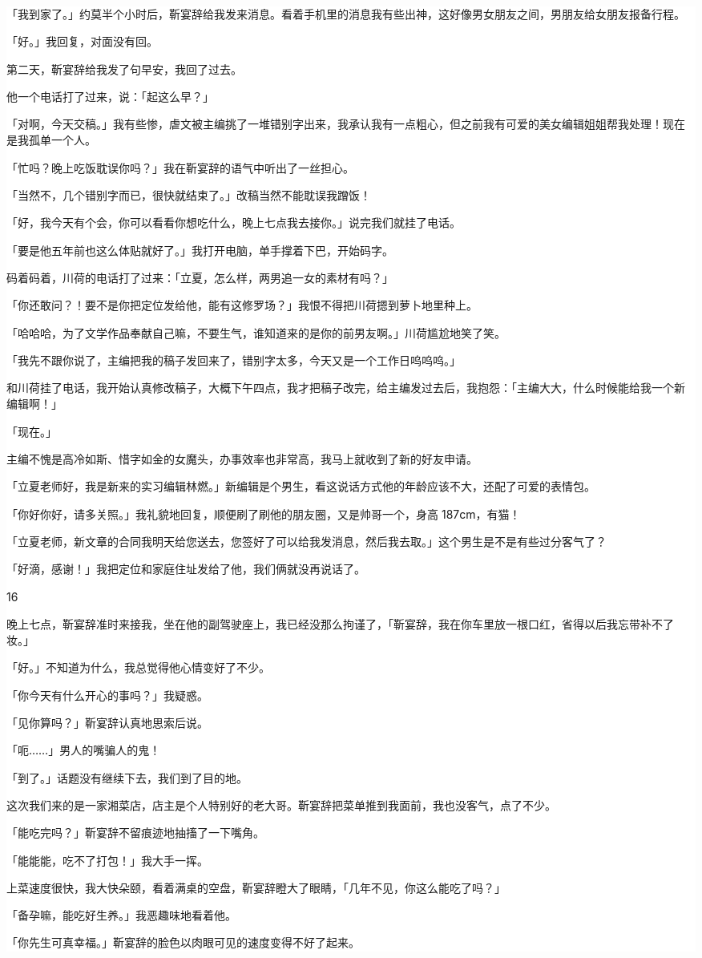「我到家了。」约莫半个小时后，靳宴辞给我发来消息。看着手机里的消息我有些出神，这好像男女朋友之间，男朋友给女朋友报备行程。

「好。」我回复，对面没有回。

第二天，靳宴辞给我发了句早安，我回了过去。

他一个电话打了过来，说：「起这么早？」

「对啊，今天交稿。」我有些惨，虐文被主编挑了一堆错别字出来，我承认我有一点粗心，但之前我有可爱的美女编辑姐姐帮我处理！现在是我孤单一个人。

「忙吗？晚上吃饭耽误你吗？」我在靳宴辞的语气中听出了一丝担心。

「当然不，几个错别字而已，很快就结束了。」改稿当然不能耽误我蹭饭！

「好，我今天有个会，你可以看看你想吃什么，晚上七点我去接你。」说完我们就挂了电话。

「要是他五年前也这么体贴就好了。」我打开电脑，单手撑着下巴，开始码字。

码着码着，川荷的电话打了过来：「立夏，怎么样，两男追一女的素材有吗？」

「你还敢问？！要不是你把定位发给他，能有这修罗场？」我恨不得把川荷摁到萝卜地里种上。

「哈哈哈，为了文学作品奉献自己嘛，不要生气，谁知道来的是你的前男友啊。」川荷尴尬地笑了笑。

「我先不跟你说了，主编把我的稿子发回来了，错别字太多，今天又是一个工作日呜呜呜。」

和川荷挂了电话，我开始认真修改稿子，大概下午四点，我才把稿子改完，给主编发过去后，我抱怨：「主编大大，什么时候能给我一个新编辑啊！」

「现在。」

主编不愧是高冷如斯、惜字如金的女魔头，办事效率也非常高，我马上就收到了新的好友申请。

「立夏老师好，我是新来的实习编辑林燃。」新编辑是个男生，看这说话方式他的年龄应该不大，还配了可爱的表情包。

「你好你好，请多关照。」我礼貌地回复，顺便刷了刷他的朋友圈，又是帅哥一个，身高 187cm，有猫！

「立夏老师，新文章的合同我明天给您送去，您签好了可以给我发消息，然后我去取。」这个男生是不是有些过分客气了？

「好滴，感谢！」我把定位和家庭住址发给了他，我们俩就没再说话了。

16

晚上七点，靳宴辞准时来接我，坐在他的副驾驶座上，我已经没那么拘谨了，「靳宴辞，我在你车里放一根口红，省得以后我忘带补不了妆。」

「好。」不知道为什么，我总觉得他心情变好了不少。

「你今天有什么开心的事吗？」我疑惑。

「见你算吗？」靳宴辞认真地思索后说。

「呃……」男人的嘴骗人的鬼！

「到了。」话题没有继续下去，我们到了目的地。

这次我们来的是一家湘菜店，店主是个人特别好的老大哥。靳宴辞把菜单推到我面前，我也没客气，点了不少。

「能吃完吗？」靳宴辞不留痕迹地抽搐了一下嘴角。

「能能能，吃不了打包！」我大手一挥。

上菜速度很快，我大快朵颐，看着满桌的空盘，靳宴辞瞪大了眼睛，「几年不见，你这么能吃了吗？」

「备孕嘛，能吃好生养。」我恶趣味地看着他。

「你先生可真幸福。」靳宴辞的脸色以肉眼可见的速度变得不好了起来。
